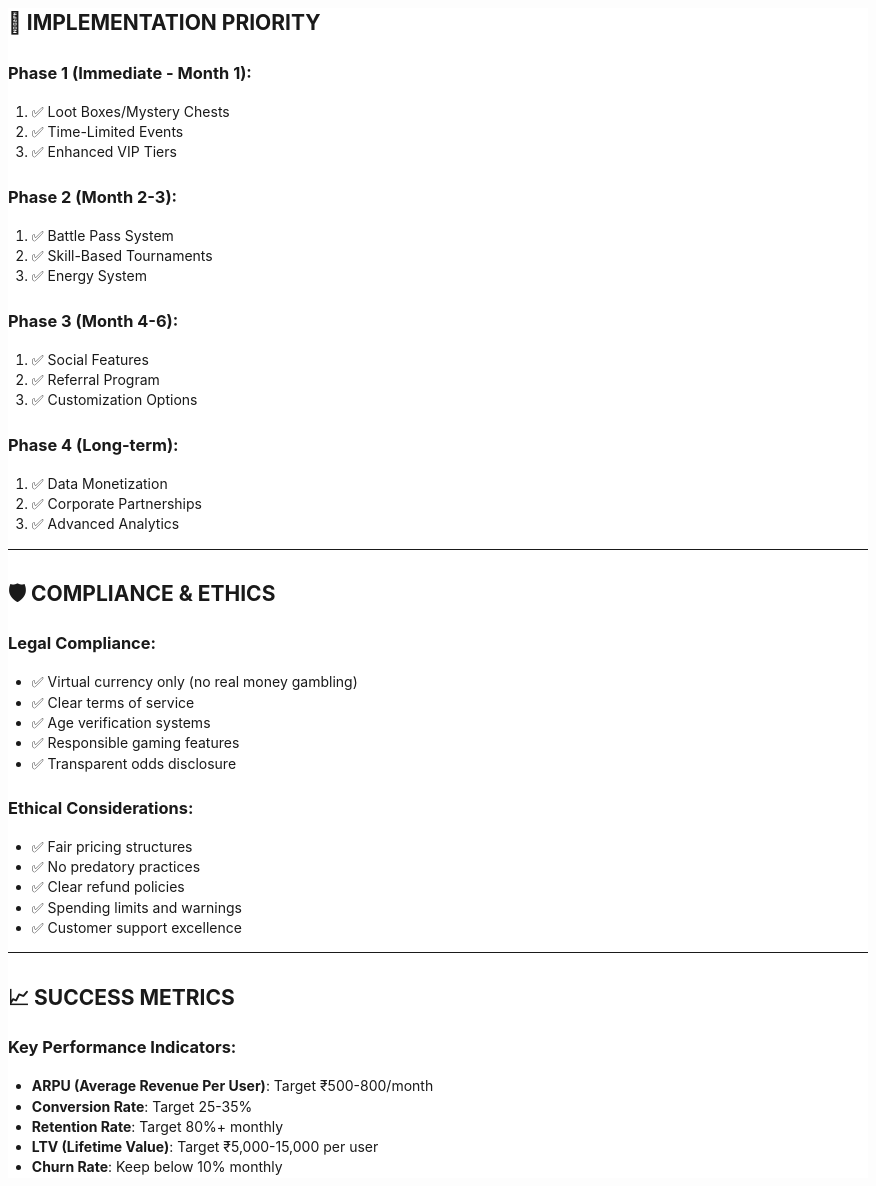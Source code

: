 ## 🎯 **IMPLEMENTATION PRIORITY**

### **Phase 1 (Immediate - Month 1):**
1. ✅ Loot Boxes/Mystery Chests
2. ✅ Time-Limited Events
3. ✅ Enhanced VIP Tiers

### **Phase 2 (Month 2-3):**
1. ✅ Battle Pass System
2. ✅ Skill-Based Tournaments
3. ✅ Energy System

### **Phase 3 (Month 4-6):**
1. ✅ Social Features
2. ✅ Referral Program
3. ✅ Customization Options

### **Phase 4 (Long-term):**
1. ✅ Data Monetization
2. ✅ Corporate Partnerships
3. ✅ Advanced Analytics

---

## 🛡️ **COMPLIANCE & ETHICS**

### **Legal Compliance:**
- ✅ Virtual currency only (no real money gambling)
- ✅ Clear terms of service
- ✅ Age verification systems
- ✅ Responsible gaming features
- ✅ Transparent odds disclosure

### **Ethical Considerations:**
- ✅ Fair pricing structures
- ✅ No predatory practices
- ✅ Clear refund policies
- ✅ Spending limits and warnings
- ✅ Customer support excellence

---

## 📈 **SUCCESS METRICS**

### **Key Performance Indicators:**
- **ARPU (Average Revenue Per User)**: Target ₹500-800/month
- **Conversion Rate**: Target 25-35%
- **Retention Rate**: Target 80%+ monthly
- **LTV (Lifetime Value)**: Target ₹5,000-15,000 per user
- **Churn Rate**: Keep below 10% monthly
